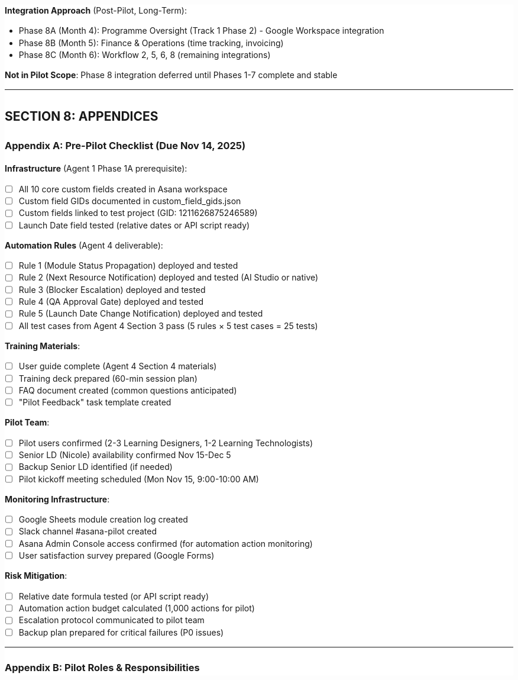 **Integration Approach** (Post-Pilot, Long-Term):
- Phase 8A (Month 4): Programme Oversight (Track 1 Phase 2) - Google Workspace integration
- Phase 8B (Month 5): Finance & Operations (time tracking, invoicing)
- Phase 8C (Month 6): Workflow 2, 5, 6, 8 (remaining integrations)

**Not in Pilot Scope**: Phase 8 integration deferred until Phases 1-7 complete and stable

---

## SECTION 8: APPENDICES

### Appendix A: Pre-Pilot Checklist (Due Nov 14, 2025)

**Infrastructure** (Agent 1 Phase 1A prerequisite):
- ☐ All 10 core custom fields created in Asana workspace
- ☐ Custom field GIDs documented in custom_field_gids.json
- ☐ Custom fields linked to test project (GID: 1211626875246589)
- ☐ Launch Date field tested (relative dates or API script ready)

**Automation Rules** (Agent 4 deliverable):
- ☐ Rule 1 (Module Status Propagation) deployed and tested
- ☐ Rule 2 (Next Resource Notification) deployed and tested (AI Studio or native)
- ☐ Rule 3 (Blocker Escalation) deployed and tested
- ☐ Rule 4 (QA Approval Gate) deployed and tested
- ☐ Rule 5 (Launch Date Change Notification) deployed and tested
- ☐ All test cases from Agent 4 Section 3 pass (5 rules × 5 test cases = 25 tests)

**Training Materials**:
- ☐ User guide complete (Agent 4 Section 4 materials)
- ☐ Training deck prepared (60-min session plan)
- ☐ FAQ document created (common questions anticipated)
- ☐ "Pilot Feedback" task template created

**Pilot Team**:
- ☐ Pilot users confirmed (2-3 Learning Designers, 1-2 Learning Technologists)
- ☐ Senior LD (Nicole) availability confirmed Nov 15-Dec 5
- ☐ Backup Senior LD identified (if needed)
- ☐ Pilot kickoff meeting scheduled (Mon Nov 15, 9:00-10:00 AM)

**Monitoring Infrastructure**:
- ☐ Google Sheets module creation log created
- ☐ Slack channel #asana-pilot created
- ☐ Asana Admin Console access confirmed (for automation action monitoring)
- ☐ User satisfaction survey prepared (Google Forms)

**Risk Mitigation**:
- ☐ Relative date formula tested (or API script ready)
- ☐ Automation action budget calculated (1,000 actions for pilot)
- ☐ Escalation protocol communicated to pilot team
- ☐ Backup plan prepared for critical failures (P0 issues)

---

### Appendix B: Pilot Roles & Responsibilities

